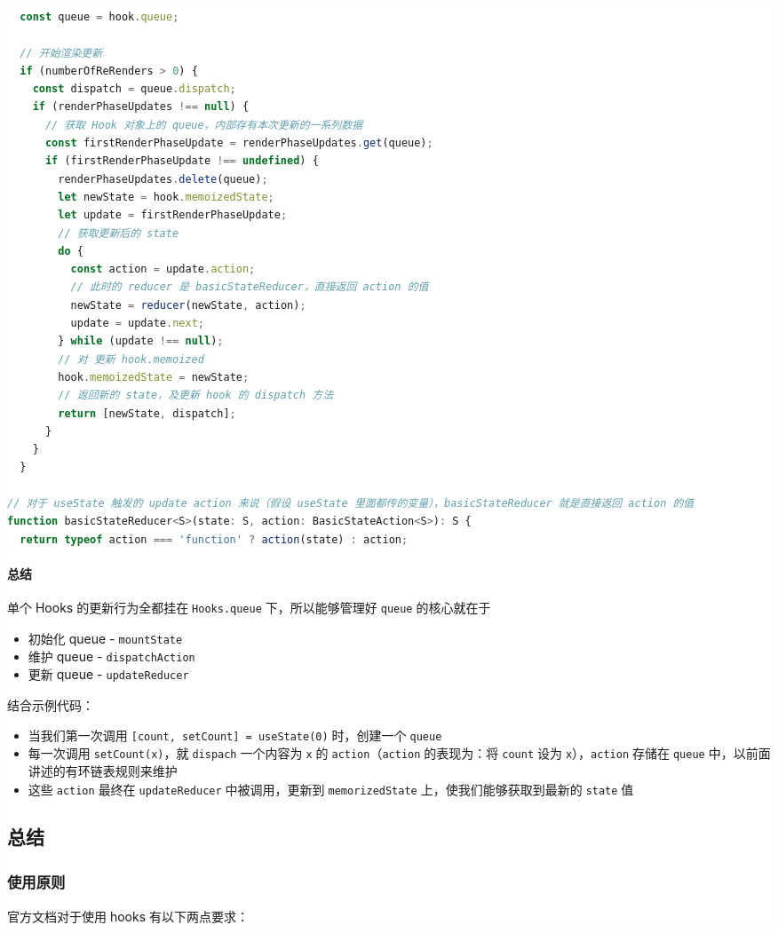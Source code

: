 ```js
  const queue = hook.queue;

  // 开始渲染更新
  if (numberOfReRenders > 0) {
    const dispatch = queue.dispatch;
    if (renderPhaseUpdates !== null) {
      // 获取 Hook 对象上的 queue，内部存有本次更新的一系列数据
      const firstRenderPhaseUpdate = renderPhaseUpdates.get(queue);
      if (firstRenderPhaseUpdate !== undefined) {
        renderPhaseUpdates.delete(queue);
        let newState = hook.memoizedState;
        let update = firstRenderPhaseUpdate;
        // 获取更新后的 state
        do {
          const action = update.action;
          // 此时的 reducer 是 basicStateReducer，直接返回 action 的值
          newState = reducer(newState, action);
          update = update.next;
        } while (update !== null);
        // 对 更新 hook.memoized
        hook.memoizedState = newState;
        // 返回新的 state，及更新 hook 的 dispatch 方法
        return [newState, dispatch];
      }
    }
  }

// 对于 useState 触发的 update action 来说（假设 useState 里面都传的变量），basicStateReducer 就是直接返回 action 的值
function basicStateReducer<S>(state: S, action: BasicStateAction<S>): S {
  return typeof action === 'function' ? action(state) : action;
```

#### 总结

单个 Hooks 的更新行为全都挂在 `Hooks.queue` 下，所以能够管理好 `queue` 的核心就在于

- 初始化 queue - `mountState`
- 维护 queue - `dispatchAction`
- 更新 queue - `updateReducer`

结合示例代码：

- 当我们第一次调用 `[count, setCount] = useState(0)` 时，创建一个 `queue`
- 每一次调用 `setCount(x)`，就 `dispach` 一个内容为 `x` 的 `action`（`action` 的表现为：将 `count` 设为 `x`），`action` 存储在 `queue` 中，以前面讲述的有环链表规则来维护
- 这些 `action` 最终在 `updateReducer` 中被调用，更新到 `memorizedState` 上，使我们能够获取到最新的 `state` 值

## 总结

### 使用原则

官方文档对于使用 hooks 有以下两点要求：
